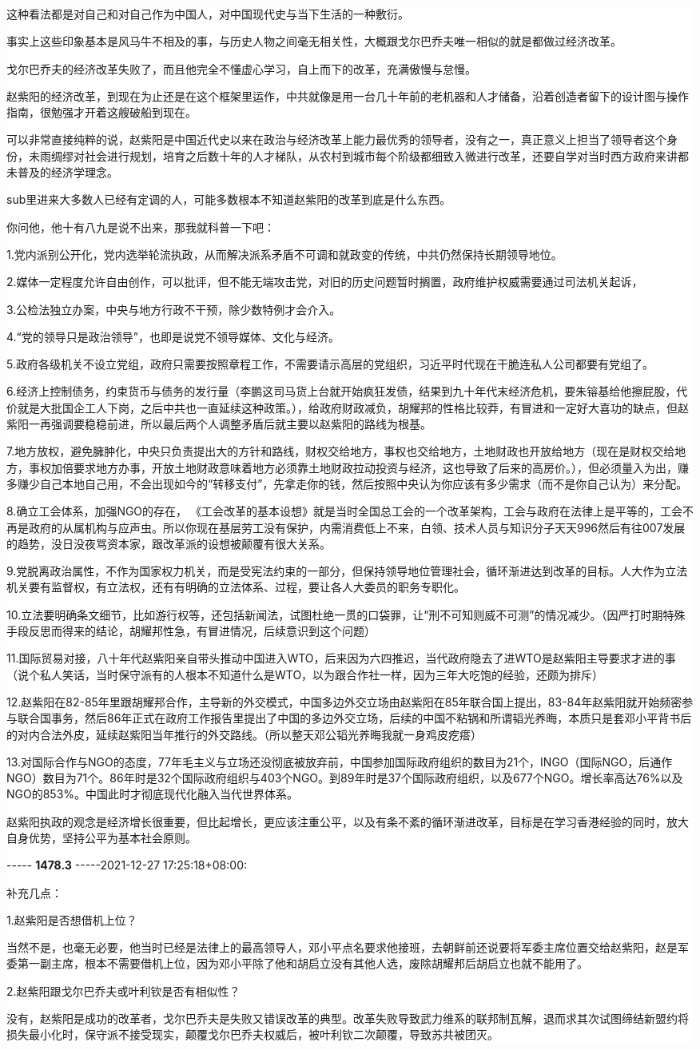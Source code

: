这种看法都是对自己和对自己作为中国人，对中国现代史与当下生活的一种敷衍。

事实上这些印象基本是风马牛不相及的事，与历史人物之间毫无相关性，大概跟戈尔巴乔夫唯一相似的就是都做过经济改革。

戈尔巴乔夫的经济改革失败了，而且他完全不懂虚心学习，自上而下的改革，充满傲慢与怠慢。

赵紫阳的经济改革，到现在为止还是在这个框架里运作，中共就像是用一台几十年前的老机器和人才储备，沿着创造者留下的设计图与操作指南，很勉强才开着这艘破船到现在。

可以非常直接纯粹的说，赵紫阳是中国近代史以来在政治与经济改革上能力最优秀的领导者，没有之一，真正意义上担当了领导者这个身份，未雨绸缪对社会进行规划，培育之后数十年的人才梯队，从农村到城市每个阶级都细致入微进行改革，还要自学对当时西方政府来讲都未普及的经济学理念。

sub里进来大多数人已经有定调的人，可能多数根本不知道赵紫阳的改革到底是什么东西。

你问他，他十有八九是说不出来，那我就科普一下吧：

1.党内派别公开化，党内选举轮流执政，从而解决派系矛盾不可调和就政变的传统，中共仍然保持长期领导地位。

2.媒体一定程度允许自由创作，可以批评，但不能无端攻击党，对旧的历史问题暂时搁置，政府维护权威需要通过司法机关起诉，

3.公检法独立办案，中央与地方行政不干预，除少数特例才会介入。

4.“党的领导只是政治领导”，也即是说党不领导媒体、文化与经济。

5.政府各级机关不设立党组，政府只需要按照章程工作，不需要请示高层的党组织，习近平时代现在干脆连私人公司都要有党组了。

6.经济上控制债务，约束货币与债务的发行量（李鹏这司马货上台就开始疯狂发债，结果到九十年代末经济危机，要朱镕基给他擦屁股，代价就是大批国企工人下岗，之后中共也一直延续这种政策。），给政府财政减负，胡耀邦的性格比较莽，有冒进和一定好大喜功的缺点，但赵紫阳一再强调要稳稳前进，所以最后两个人调整矛盾后就主要以赵紫阳的路线为根基。

7.地方放权，避免臃肿化，中央只负责提出大的方针和路线，财权交给地方，事权也交给地方，土地财政也开放给地方（现在是财权交给地方，事权加倍要求地方办事，开放土地财政意味着地方必须靠土地财政拉动投资与经济，这也导致了后来的高房价。），但必须量入为出，赚多赚少自己本地自己用，不会出现如今的“转移支付”，先拿走你的钱，然后按照中央认为你应该有多少需求（而不是你自己认为）来分配。

8.确立工会体系，加强NGO的存在， 《工会改革的基本设想》就是当时全国总工会的一个改革架构，工会与政府在法律上是平等的，工会不再是政府的从属机构与应声虫。所以你现在基层劳工没有保护，内需消费低上不来，白领、技术人员与知识分子天天996然后有往007发展的趋势，没日没夜骂资本家，跟改革派的设想被颠覆有很大关系。

9.党脱离政治属性，不作为国家权力机关，而是受宪法约束的一部分，但保持领导地位管理社会，循环渐进达到改革的目标。人大作为立法机关要有监督权，有立法权，还有有明确的立法体系、过程，要让各人大委员的职务专职化。

10.立法要明确条文细节，比如游行权等，还包括新闻法，试图杜绝一贯的口袋罪，让“刑不可知则威不可测”的情况减少。（因严打时期特殊手段反思而得来的结论，胡耀邦性急，有冒进情况，后续意识到这个问题）

11.国际贸易对接，八十年代赵紫阳亲自带头推动中国进入WTO，后来因为六四推迟，当代政府隐去了进WTO是赵紫阳主导要求才进的事（说个私人笑话，当时保守派有的人根本不知道什么是WTO，以为跟合作社一样，因为三年大吃饱的经验，还颇为排斥）

12.赵紫阳在82-85年里跟胡耀邦合作，主导新的外交模式，中国多边外交立场由赵紫阳在85年联合国上提出，83-84年赵紫阳就开始频密参与联合国事务，然后86年正式在政府工作报告里提出了中国的多边外交立场，后续的中国不粘锅和所谓韬光养晦，本质只是套邓小平背书后的对内合法外皮，延续赵紫阳当年推行的外交路线。（所以整天邓公韬光养晦我就一身鸡皮疙瘩）

13.对国际合作与NGO的态度，77年毛主义与立场还没彻底被放弃前，中国参加国际政府组织的数目为21个，INGO（国际NGO，后通作NGO）数目为71个。86年时是32个国际政府组织与403个NGO。到89年时是37个国际政府组织，以及677个NGO。增长率高达76%以及NGO的853%。中国此时才彻底现代化融入当代世界体系。

赵紫阳执政的观念是经济增长很重要，但比起增长，更应该注重公平，以及有条不紊的循环渐进改革，目标是在学习香港经验的同时，放大自身优势，坚持公平为基本社会原则。

----- __1478.3__ -----2021-12-27 17:25:18+08:00:

补充几点：

1.赵紫阳是否想借机上位？

当然不是，也毫无必要，他当时已经是法律上的最高领导人，邓小平点名要求他接班，去朝鲜前还说要将军委主席位置交给赵紫阳，赵是军委第一副主席，根本不需要借机上位，因为邓小平除了他和胡启立没有其他人选，废除胡耀邦后胡启立也就不能用了。

2.赵紫阳跟戈尔巴乔夫或叶利钦是否有相似性？

没有，赵紫阳是成功的改革者，戈尔巴乔夫是失败又错误改革的典型。改革失败导致武力维系的联邦制瓦解，退而求其次试图缔结新盟约将损失最小化时，保守派不接受现实，颠覆戈尔巴乔夫权威后，被叶利钦二次颠覆，导致苏共被团灭。
